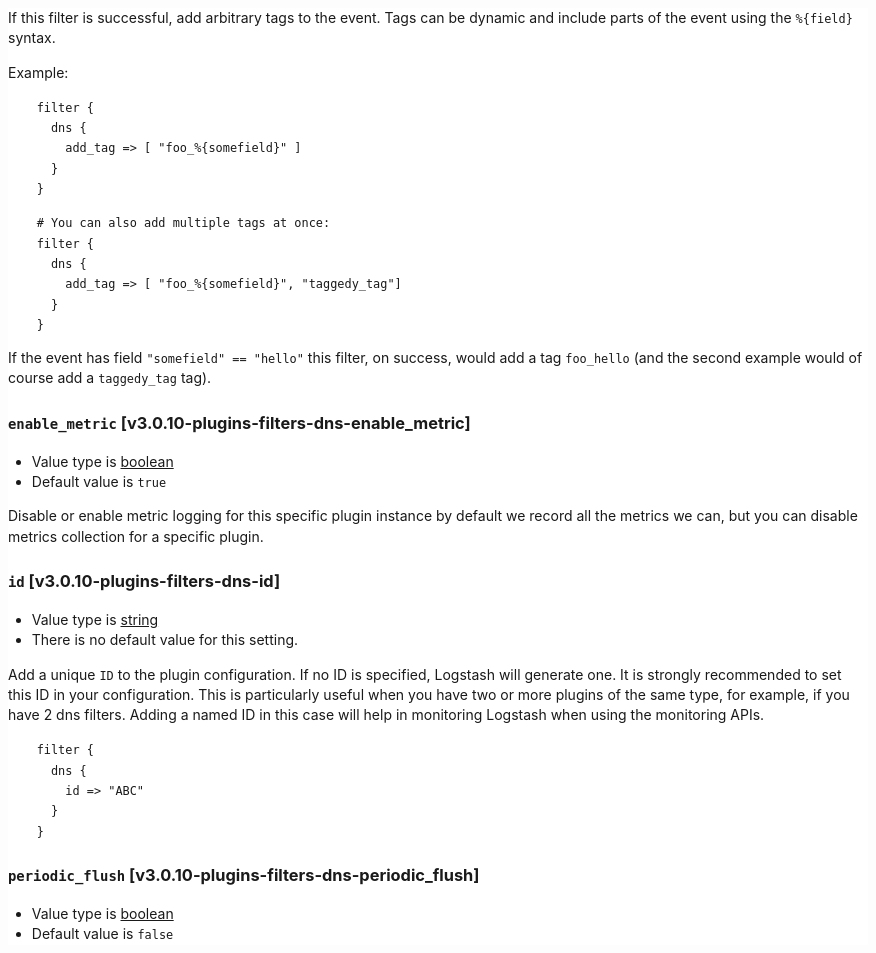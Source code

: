 If this filter is successful, add arbitrary tags to the event. Tags can be dynamic and include parts of the event using the `%{field}` syntax.

Example:

```
    filter {
      dns {
        add_tag => [ "foo_%{somefield}" ]
      }
    }
```

```
    # You can also add multiple tags at once:
    filter {
      dns {
        add_tag => [ "foo_%{somefield}", "taggedy_tag"]
      }
    }
```

If the event has field `"somefield" == "hello"` this filter, on success, would add a tag `foo_hello` (and the second example would of course add a `taggedy_tag` tag).

### `enable_metric` [v3.0.10-plugins-filters-dns-enable_metric]

* Value type is [boolean](/lsr/value-types.md#boolean)
* Default value is `true`

Disable or enable metric logging for this specific plugin instance by default we record all the metrics we can, but you can disable metrics collection for a specific plugin.

### `id` [v3.0.10-plugins-filters-dns-id]

* Value type is [string](/lsr/value-types.md#string)
* There is no default value for this setting.

Add a unique `ID` to the plugin configuration. If no ID is specified, Logstash will generate one. It is strongly recommended to set this ID in your configuration. This is particularly useful when you have two or more plugins of the same type, for example, if you have 2 dns filters. Adding a named ID in this case will help in monitoring Logstash when using the monitoring APIs.

```
    filter {
      dns {
        id => "ABC"
      }
    }
```

### `periodic_flush` [v3.0.10-plugins-filters-dns-periodic_flush]

* Value type is [boolean](/lsr/value-types.md#boolean)
* Default value is `false`
